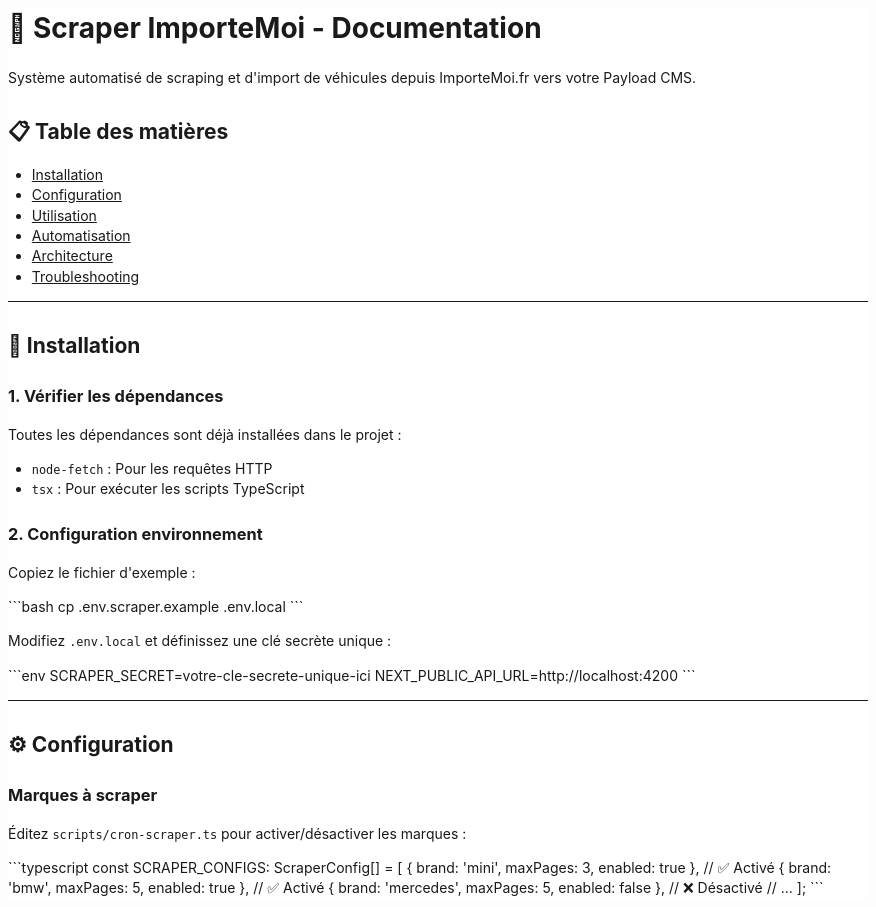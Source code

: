# 🤖 Scraper ImporteMoi - Documentation

Système automatisé de scraping et d'import de véhicules depuis ImporteMoi.fr vers votre Payload CMS.

## 📋 Table des matières

- [Installation](#installation)
- [Configuration](#configuration)
- [Utilisation](#utilisation)
- [Automatisation](#automatisation)
- [Architecture](#architecture)
- [Troubleshooting](#troubleshooting)

---

## 🚀 Installation

### 1. Vérifier les dépendances

Toutes les dépendances sont déjà installées dans le projet :
- `node-fetch` : Pour les requêtes HTTP
- `tsx` : Pour exécuter les scripts TypeScript

### 2. Configuration environnement

Copiez le fichier d'exemple :

\`\`\`bash
cp .env.scraper.example .env.local
\`\`\`

Modifiez `.env.local` et définissez une clé secrète unique :

\`\`\`env
SCRAPER_SECRET=votre-cle-secrete-unique-ici
NEXT_PUBLIC_API_URL=http://localhost:4200
\`\`\`

---

## ⚙️ Configuration

### Marques à scraper

Éditez `scripts/cron-scraper.ts` pour activer/désactiver les marques :

\`\`\`typescript
const SCRAPER_CONFIGS: ScraperConfig[] = [
  { brand: 'mini', maxPages: 3, enabled: true },      // ✅ Activé
  { brand: 'bmw', maxPages: 5, enabled: true },       // ✅ Activé
  { brand: 'mercedes', maxPages: 5, enabled: false }, // ❌ Désactivé
  // ...
];
\`\`\`

